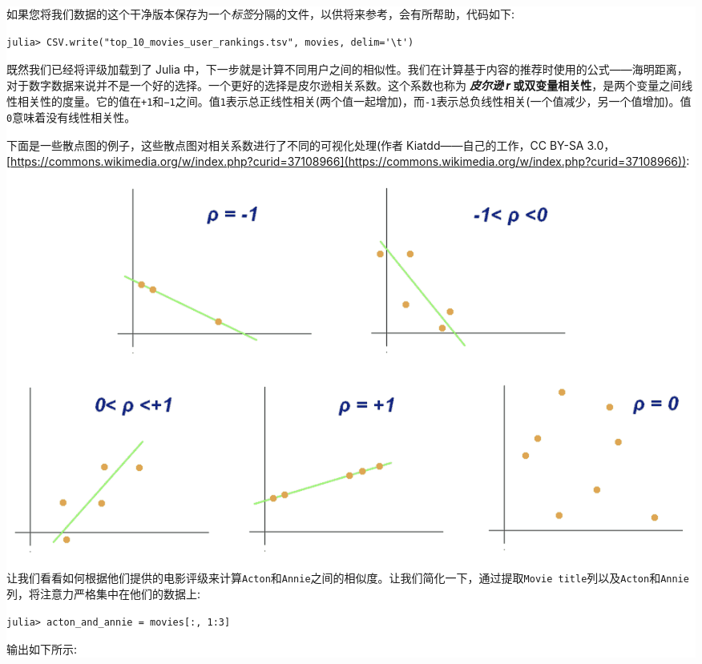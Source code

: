 如果您将我们数据的这个干净版本保存为一个*标签*分隔的文件，以供将来参考，会有所帮助，代码如下:

```
julia> CSV.write("top_10_movies_user_rankings.tsv", movies, delim='\t') 
```

既然我们已经将评级加载到了 Julia 中，下一步就是计算不同用户之间的相似性。我们在计算基于内容的推荐时使用的公式——海明距离，对于数字数据来说并不是一个好的选择。一个更好的选择是皮尔逊相关系数。这个系数也称为 ***皮尔逊 r* 或双变量相关性**，是两个变量之间线性相关性的度量。它的值在`+1`和`−1`之间。值`1`表示总正线性相关(两个值一起增加)，而`-1`表示总负线性相关(一个值减少，另一个值增加)。值`0`意味着没有线性相关性。

下面是一些散点图的例子，这些散点图对相关系数进行了不同的可视化处理(作者 Kiatdd——自己的工作，CC BY-SA 3.0，[https://commons.wikimedia.org/w/index.php?curid=37108966](https://commons.wikimedia.org/w/index.php?curid=37108966)):

![](img/8c9c0a1a-64df-47c0-92e8-6bf2d380b65d.png)

让我们看看如何根据他们提供的电影评级来计算`Acton`和`Annie`之间的相似度。让我们简化一下，通过提取`Movie title`列以及`Acton`和`Annie`列，将注意力严格集中在他们的数据上:

```
julia> acton_and_annie = movies[:, 1:3] 
```

输出如下所示:
